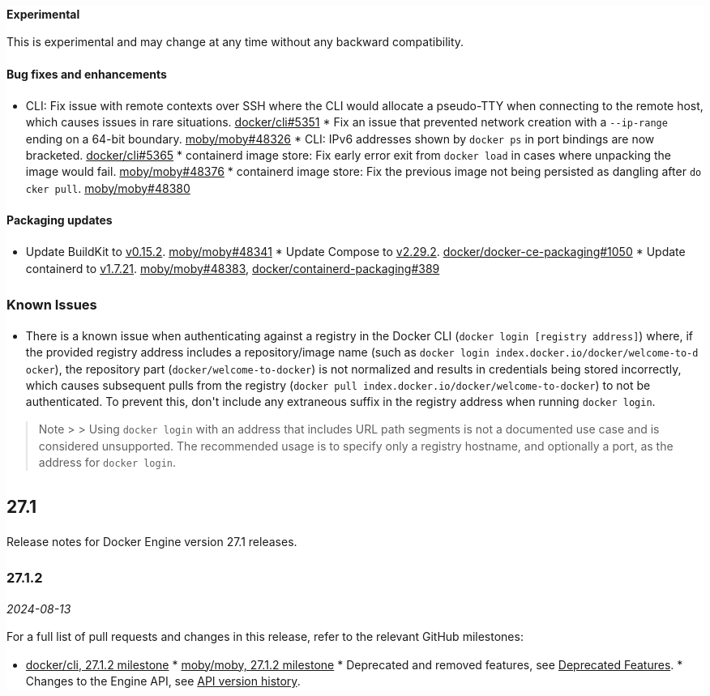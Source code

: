 **Experimental**

This is experimental and may change at any time without any backward compatibility.

#### Bug fixes and enhancements

  * CLI: Fix issue with remote contexts over SSH where the CLI would allocate a pseudo-TTY when connecting to the remote host, which causes issues in rare situations. [docker/cli\#5351](https://github.com/docker/cli/pull/5351)   * Fix an issue that prevented network creation with a `--ip-range` ending on a 64-bit boundary. [moby/moby\#48326](https://github.com/moby/moby/pull/48326)   * CLI: IPv6 addresses shown by `docker ps` in port bindings are now bracketed. [docker/cli\#5365](https://github.com/docker/cli/pull/5365)   * containerd image store: Fix early error exit from `docker load` in cases where unpacking the image would fail. [moby/moby\#48376](https://github.com/moby/moby/pull/48376)   * containerd image store: Fix the previous image not being persisted as dangling after `docker pull`. [moby/moby\#48380](https://github.com/moby/moby/pull/48380)

#### Packaging updates

  * Update BuildKit to [v0.15.2](https://github.com/moby/buildkit/releases/tag/v0.15.2). [moby/moby\#48341](https://github.com/moby/moby/pull/48341)   * Update Compose to [v2.29.2](https://github.com/docker/compose/releases/tag/v2.29.2). [docker/docker-ce-packaging\#1050](https://github.com/docker/docker-ce-packaging/pull/1050)   * Update containerd to [v1.7.21](https://github.com/containerd/containerd/releases/tag/v1.7.21). [moby/moby\#48383](https://github.com/moby/moby/pull/48383), [docker/containerd-packaging\#389](https://github.com/docker/containerd-packaging/pull/389)

### Known Issues

  * There is a known issue when authenticating against a registry in the Docker CLI \(`docker login [registry address]`\) where, if the provided registry address includes a repository/image name \(such as `docker login index.docker.io/docker/welcome-to-docker`\), the repository part \(`docker/welcome-to-docker`\) is not normalized and results in credentials being stored incorrectly, which causes subsequent pulls from the registry \(`docker pull index.docker.io/docker/welcome-to-docker`\) to not be authenticated. To prevent this, don't include any extraneous suffix in the registry address when running `docker login`.

> Note >  > Using `docker login` with an address that includes URL path segments is not a documented use case and is considered unsupported. The recommended usage is to specify only a registry hostname, and optionally a port, as the address for `docker login`.

## 27.1

Release notes for Docker Engine version 27.1 releases.

### 27.1.2

 _2024-08-13_

For a full list of pull requests and changes in this release, refer to the relevant GitHub milestones:

  * [docker/cli, 27.1.2 milestone](https://github.com/docker/cli/issues?q=is%3Aclosed+milestone%3A27.1.2)   * [moby/moby, 27.1.2 milestone](https://github.com/moby/moby/issues?q=is%3Aclosed+milestone%3A27.1.2)   * Deprecated and removed features, see [Deprecated Features](https://github.com/docker/cli/blob/v27.1.2/docs/deprecated.md).   * Changes to the Engine API, see [API version history](https://github.com/moby/moby/blob/v27.1.2/docs/api/version-history.md).
